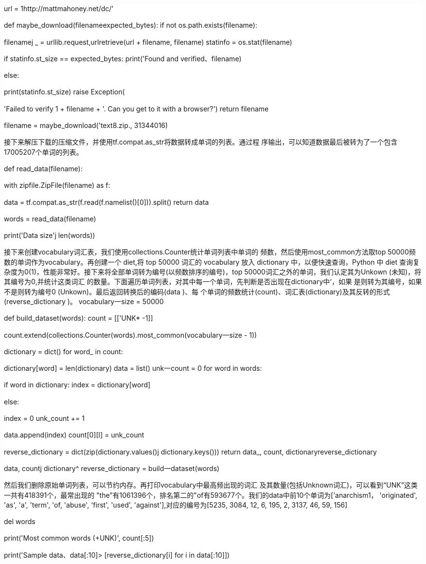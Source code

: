 url = 1http://mattmahoney.net/dc/'

def maybe_download(filenameexpected_bytes): if not os.path.exists(filename):

filenamej _ = urllib.request,urlretrieve(url + filename, filename) statinfo = os.stat(filename)

if statinfo.st_size == expected_bytes: print('Found and verified、filename)

else:

print(statinfo.st_size) raise Exception(

'Failed to verify 1 + filename + '. Can you get to it with a browser?') return filename

filename = maybe_download('text8.zip., 31344016)

接下来解压下载的压缩文件，并使用tf.compat.as_str将数据转成单词的列表。通过程 序输出，可以知道数据最后被转为了一个包含17005207个单词的列表。

def read_data(filename):

with zipfile.ZipFile(filename) as f:

data = tf.compat.as_str(f.read(f.namelist()[0])).split() return data

words = read_data(filename)

print('Data size'j len(words))

接下来创建vocabulary词汇表，我们使用collections.Counter统计单词列表中单词的 频数，然后使用most_common方法取top 50000频数的单词作为vocabulary。再创建一个 diet,将 top 50000 词汇的 vocabulary 放入 dictionary 中，以便快速查询，Python 中 diet 查询复杂度为0(1)，性能非常好。接下来将全部单词转为编号(以频数排序的编号)，top 50000词汇之外的单词，我们认定其为Unkown (未知)，将其编号为0,并统计这类词汇 的数量。下面遍历单词列表，对其中每一个单词，先判断是否出现在dictionary中‘，如果 是则转为其编号，如果不是则转为编号0 (Unkown)。最后返回转换后的编码(data )、每 个单词的频数统计(count)、词汇表(dictionary)及其反转的形式(reverse_dictionary )。 vocabulary一size = 50000

def build_dataset(words): count = [['UNK* -1]]

count.extend(collections.Counter(words).most_common(vocabulary一size - 1))

dictionary = dict() for word_ in count:

dictionary[word] = len(dictionary) data = list() unk一count = 0 for word in words:

if word in dictionary: index = dictionary[word]

else:

index = 0 unk_count += 1

data.append(index) count[0][l] = unk_count

reverse_dictionary = dict(zip(dictionary.values()j dictionary.keys())) return data_, count, dictionaryreverse_dictionary

data, countj dictionary^ reverse_dictionary = build一dataset(words)

然后我们删除原始单词列表，可以节约内存。再打印vocabulary中最高频出现的词汇 及其数量(包括Unknown词汇)，可以看到“UNK”这类一共有418391个，最常出现的 "the”有1061396个，排名第二的"of有593677个。我们的data中前10个单词为[’anarchism1， 'originated', 'as', 'a', 'term', 'of, 'abuse', 'first', 'used', 'against'],对应的编号为[5235, 3084, 12, 6, 195, 2, 3137, 46, 59, 156]

del words

print('Most common words (+UNK)', count[:5])

print('Sample data、data[:10]> [reverse_dictionary[i] for i in data[:10]])
